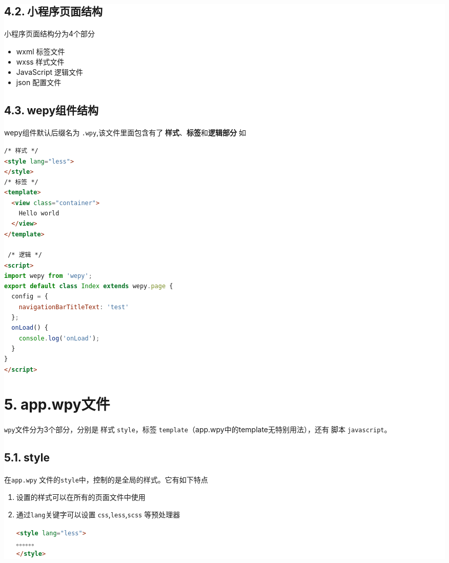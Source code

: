 ## 4.2. 小程序页面结构

小程序页面结构分为4个部分

- wxml 标签文件
- wxss 样式文件
- JavaScript 逻辑文件
- json 配置文件

## 4.3. wepy组件结构

wepy组件默认后缀名为 `.wpy`,该文件里面包含有了 **样式**、**标签**和**逻辑部分** 如

```html
/* 样式 */
<style lang="less">
</style>
/* 标签 */
<template>
  <view class="container">
    Hello world
  </view>
</template>
 
 /* 逻辑 */
<script>
import wepy from 'wepy';
export default class Index extends wepy.page {
  config = {
    navigationBarTitleText: 'test'
  };
  onLoad() {
    console.log('onLoad');
  }
}
</script>

```

# 5. app.wpy文件

`wpy`文件分为3个部分，分别是 样式 `style`，标签 `template`（app.wpy中的template无特别用法），还有 脚本 `javascript`。

## 5.1. style

在`app.wpy` 文件的`style`中，控制的是全局的样式。它有如下特点

1. 设置的样式可以在所有的页面文件中使用

2. 通过`lang`关键字可以设置 `css`,`less`,`scss` 等预处理器

   ```html
   <style lang="less">
   。。。。。。
   </style>
   ```
